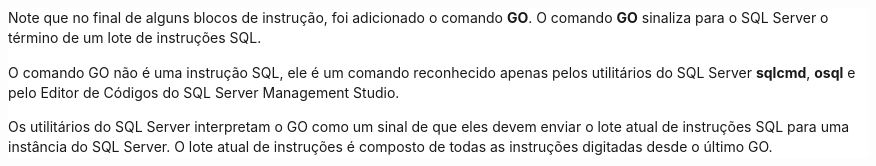 Note que no final de alguns blocos de instrução, foi adicionado o comando **GO**. O comando **GO** sinaliza para o SQL Server o término de um lote de instruções SQL.

O comando GO não é uma instrução SQL, ele é um comando reconhecido apenas pelos utilitários do SQL Server  **sqlcmd**, **osql** e pelo Editor de Códigos do SQL Server Management Studio.

Os utilitários do SQL Server interpretam o GO como um sinal de que  eles devem enviar o lote atual de instruções SQL para uma  instância do SQL Server. O lote atual de instruções é composto de todas  as instruções digitadas desde o último GO.
